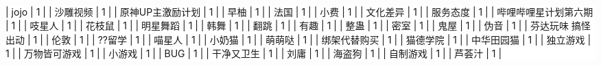 | jojo | 1 |
| 沙雕视频 | 1 |
| 原神UP主激励计划 | 1 |
| 早柚 | 1 |
| 法国 | 1 |
| 小费 | 1 |
| 文化差异 | 1 |
| 服务态度 | 1 |
| 哔哩哔哩星计划第六期 | 1 |
| 吱星人 | 1 |
| 花枝鼠 | 1 |
| 明星舞蹈 | 1 |
| 韩舞 | 1 |
| 翻跳 | 1 |
| 有趣 | 1 |
| 整蛊 | 1 |
| 密室 | 1 |
| 鬼屋 | 1 |
| 伪音 | 1 |
| 芬达玩味 搞怪出动 | 1 |
| 伦敦 | 1 |
| ??留学 | 1 |
| 喵星人 | 1 |
| 小奶猫 | 1 |
| 萌萌哒 | 1 |
| 绑架代替购买 | 1 |
| 猫德学院 | 1 |
| 中华田园猫 | 1 |
| 独立游戏 | 1 |
| 万物皆可游戏 | 1 |
| 小游戏 | 1 |
| BUG | 1 |
| 干净又卫生 | 1 |
| 刘庸 | 1 |
| 海盗狗 | 1 |
| 自制游戏 | 1 |
| 芦荟汁 | 1 |
